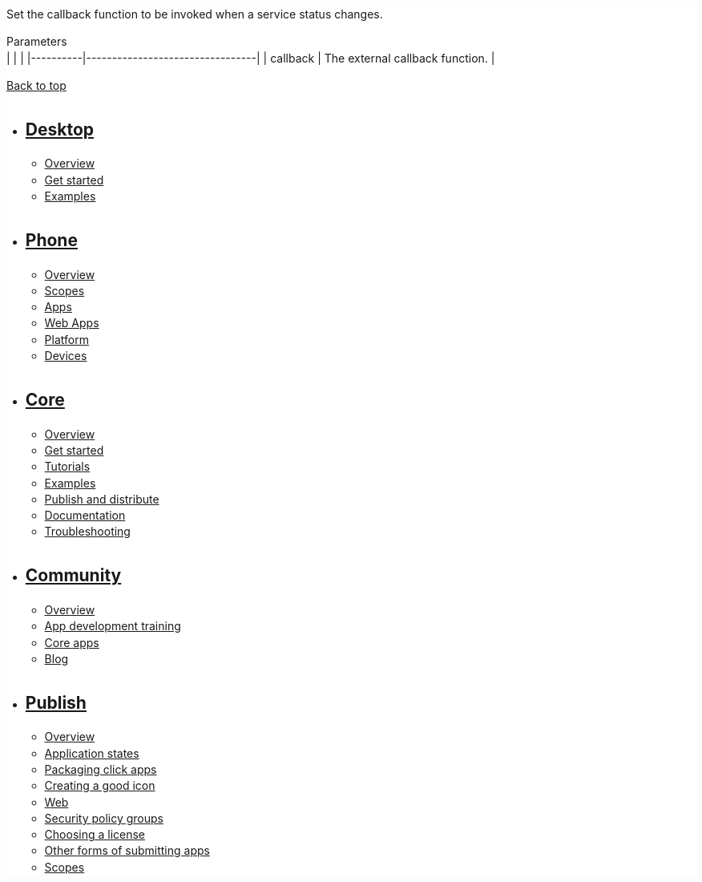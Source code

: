 Set the callback function to be invoked when a service status changes.

Parameters  
|          |                                 |
|----------|---------------------------------|
| callback | The external callback function. |

[Back to top](index.html#)

-   [Desktop](https://developer.ubuntu.com/en/desktop/)
    ---------------------------------------------------

    -   [Overview](https://developer.ubuntu.com/en/desktop/)
    -   [Get started](http://snapcraft.io/?utm_source=developer.ubuntu.com&utm_medium=devportal&utm_term=snaps%20snapcraft%20desktop&utm_content=menu&utm_campaign=duc_snappers)
    -   [Examples](https://github.com/ubuntu/snappy-playpen)

-   [Phone](https://developer.ubuntu.com/en/phone/)
    -----------------------------------------------

    -   [Overview](https://developer.ubuntu.com/en/phone/)
    -   [Scopes](https://developer.ubuntu.com/en/phone/scopes/)
    -   [Apps](https://developer.ubuntu.com/en/phone/apps/)
    -   [Web Apps](https://developer.ubuntu.com/en/phone/web/)
    -   [Platform](https://developer.ubuntu.com/en/phone/platform/)
    -   [Devices](https://developer.ubuntu.com/en/phone/devices/)

-   [Core](https://developer.ubuntu.com/core)
    -----------------------------------------

    -   [Overview](https://developer.ubuntu.com/core)
    -   [Get started](https://developer.ubuntu.com/core/get-started)
    -   [Tutorials](https://developer.ubuntu.com/core/tutorials)
    -   [Examples](https://developer.ubuntu.com/core/examples)
    -   [Publish and distribute](https://developer.ubuntu.com/core/publish-and-distribute)
    -   [Documentation](https://developer.ubuntu.com/core/documentation)
    -   [Troubleshooting](https://developer.ubuntu.com/core/troubleshooting)

-   [Community](https://developer.ubuntu.com/en/community/)
    -------------------------------------------------------

    -   [Overview](https://developer.ubuntu.com/en/community/)
    -   [App development training](https://developer.ubuntu.com/en/community/training/)
    -   [Core apps](https://developer.ubuntu.com/en/community/core-apps/)
    -   [Blog](https://developer.ubuntu.com/en/community/blog/)

-   [Publish](https://developer.ubuntu.com/en/publish/)
    ---------------------------------------------------

    -   [Overview](https://developer.ubuntu.com/en/publish/)
    -   [Application states](https://developer.ubuntu.com/en/publish/application-states/)
    -   [Packaging click apps](https://developer.ubuntu.com/en/publish/packaging-click-apps/)
    -   [Creating a good icon](https://developer.ubuntu.com/en/publish/creating-a-good-icon/)
    -   [Web](https://developer.ubuntu.com/en/publish/web/)
    -   [Security policy groups](https://developer.ubuntu.com/en/publish/security-policy-groups/)
    -   [Choosing a license](https://developer.ubuntu.com/en/publish/choosing-a-license/)
    -   [Other forms of submitting apps](https://developer.ubuntu.com/en/publish/other-forms-of-submitting-apps/)
    -   [Scopes](https://developer.ubuntu.com/en/publish/scopes/)
